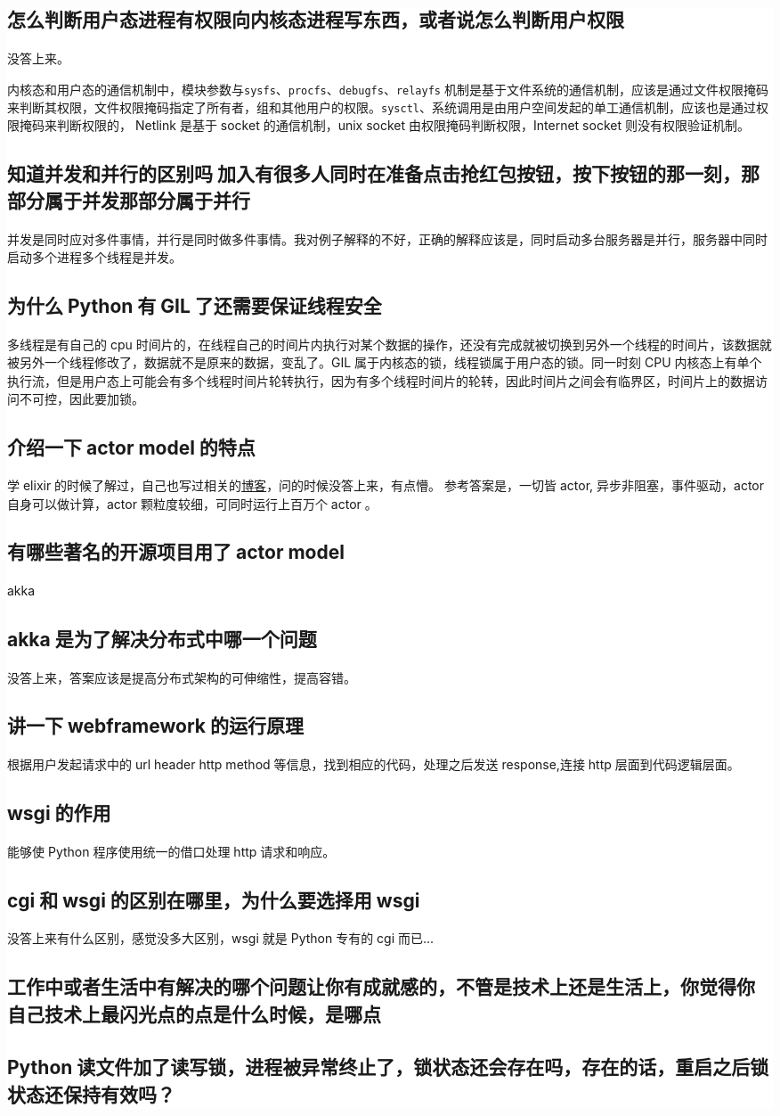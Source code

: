 ## 怎么判断用户态进程有权限向内核态进程写东西，或者说怎么判断用户权限

没答上来。

内核态和用户态的通信机制中，模块参数与`sysfs`、`procfs`、`debugfs`、`relayfs` 机制是基于文件系统的通信机制，应该是通过文件权限掩码来判断其权限，文件权限掩码指定了所有者，组和其他用户的权限。`sysctl`、系统调用是由用户空间发起的单工通信机制，应该也是通过权限掩码来判断权限的， Netlink 是基于 socket 的通信机制，unix socket 由权限掩码判断权限，Internet socket 则没有权限验证机制。

## 知道并发和并行的区别吗 加入有很多人同时在准备点击抢红包按钮，按下按钮的那一刻，那部分属于并发那部分属于并行

并发是同时应对多件事情，并行是同时做多件事情。我对例子解释的不好，正确的解释应该是，同时启动多台服务器是并行，服务器中同时启动多个进程多个线程是并发。

## 为什么 Python 有 GIL 了还需要保证线程安全

多线程是有自己的 cpu 时间片的，在线程自己的时间片内执行对某个数据的操作，还没有完成就被切换到另外一个线程的时间片，该数据就被另外一个线程修改了，数据就不是原来的数据，变乱了。GIL 属于内核态的锁，线程锁属于用户态的锁。同一时刻 CPU
内核态上有单个执行流，但是用户态上可能会有多个线程时间片轮转执行，因为有多个线程时间片的轮转，因此时间片之间会有临界区，时间片上的数据访问不可控，因此要加锁。




## 介绍一下 actor model 的特点

学 elixir 的时候了解过，自己也写过相关的[博客](https://github.com/wellls/blog/issues/4)，问的时候没答上来，有点懵。
参考答案是，一切皆 actor, 异步非阻塞，事件驱动，actor 自身可以做计算，actor 颗粒度较细，可同时运行上百万个 actor 。

## 有哪些著名的开源项目用了 actor model 

akka

## akka 是为了解决分布式中哪一个问题

没答上来，答案应该是提高分布式架构的可伸缩性，提高容错。

## 讲一下 webframework 的运行原理

根据用户发起请求中的 url header http method 等信息，找到相应的代码，处理之后发送 response,连接 http 层面到代码逻辑层面。

## wsgi 的作用

能够使 Python 程序使用统一的借口处理 http 请求和响应。 

## cgi 和 wsgi 的区别在哪里，为什么要选择用 wsgi

没答上来有什么区别，感觉没多大区别，wsgi 就是 Python 专有的 cgi 而已...

## 工作中或者生活中有解决的哪个问题让你有成就感的，不管是技术上还是生活上，你觉得你自己技术上最闪光点的点是什么时候，是哪点

## Python 读文件加了读写锁，进程被异常终止了，锁状态还会存在吗，存在的话，重启之后锁状态还保持有效吗？
